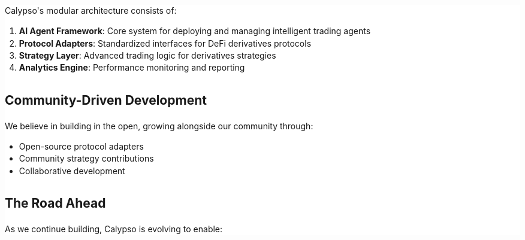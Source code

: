 <path d="M 20 40.562L 17.236 40.562C 16.478668 40.562405 15.786528 40.99054 15.448 41.667999L 11 50.562L 57 50.562L 52.551998 41.667999C 52.213474 40.99054 51.521332 40.562405 50.764 40.562L 46 40.562M 11 50.562L 11.622 53.048C 11.844918 53.937862 12.644641 54.561977 13.562 54.562L 54.438 54.562C 55.355358 54.561977 56.155083 53.937862 56.377998 53.048L 57 50.562M 27 40.562C 26.763098 36.665192 27.81752 32.798977 30 29.562C 30.936913 28.500841 31.938841 27.498911 33 26.562L 25 26.562C 23.656 26.562 23.417999 25.841999 23 24.562C 22.901398 23.754997 23.295238 22.967319 24 22.562L 31 17.562L 31 13.438C 31 13.438 35 15.562 37 16.562C 41.419998 18.771999 41.091999 20.667999 41.012001 22.962C 40.997963 23.359604 40.865654 23.743988 40.632 24.066L 36 30.438C 38.956985 33.005531 40.758549 36.653336 41 40.562M 43.759998 45.366001C 43.820065 45.660255 43.744701 45.965923 43.554737 46.198536C 43.364773 46.431145 43.080322 46.566063 42.779999 46.566002L 25.220001 46.566002C 24.919678 46.566063 24.635227 46.431145 24.445263 46.198536C 24.255299 45.965923 24.179935 45.660255 24.24 45.366001L 25 41.566002C 25.271999 40.75 26.139999 40.566002 27 40.566002L 41 40.566002C 41.860001 40.566002 42.728001 40.75 43 41.566002ZM 49.5 44.562L 49.5 44.562C 49.776142 44.562 50 44.785858 50 45.062L 50 45.062C 50 45.338142 49.776142 45.562 49.5 45.562L 49.5 45.562C 49.223858 45.562 49 45.338142 49 45.062L 49 45.062C 49 44.785858 49.223858 44.562 49.5 44.562"></path></g></g></g><g id="g-root-plac_8xrg7llywjd8-stroke" data-item-order="0" transform="translate(579, 391.05859375)"><g id="plac_8xrg7llywjd8-stroke" fill="none" stroke-linecap="round" stroke-linejoin="round" stroke-miterlimit="4" stroke="#ffe711" stroke-width="2"><g><path d="M 11 48.18L 31 48.18M 17 48.18L 11 48.18L 11 21.18C 11 20.627716 11.447716 20.18 12 20.18L 16 20.18C 16.552284 20.18 17 20.627716 17 21.18ZM 42 41.18L 45 39.18L 45 47.18M 11.2 12.54L 12.38 15.12M 17.880001 11.82L 16.82 14.639999M 22.439999 16.74L 19.880001 17.92M 35 43.68C 35 48.926704 39.253296 53.18 44.5 53.18C 49.746704 53.18 54 48.926704 54 43.68C 54 38.433296 49.746704 34.18 44.5 34.18C 39.253296 34.18 35 38.433296 35 43.68M 57 56.18L 51.220001 50.380001M 43 47.18L 47 47.18M 27 48.18L 21 48.18L 21 26.18C 21 25.627716 21.447716 25.18 22 25.18L 26 25.18C 26.552284 25.18 27 25.627716 27 26.18ZM 31 48.18L 31 31.18C 31 30.627716 31.447716 30.18 32 30.18L 36 30.18C 36.552284 30.18 37 30.627716 37 31.18L 37 32.18"></path></g></g></g><g id="g-root-tx_aiagentf_zjfis1lyij9p-stroke" data-item-order="0" transform="translate(45, 583.05859375)"></g><g id="g-root-tx_protocol_v3m0nllyik1y-stroke" data-item-order="0" transform="translate(219, 583.05859375)"></g><g id="g-root-tx_strategy_m8lhhtlyihov-stroke" data-item-order="0" transform="translate(369, 583.05859375)"></g><g id="g-root-tx_analytic_hsrzddlyiih4-stroke" data-item-order="0" transform="translate(555, 583)"></g></g></g></svg>
  </svg>
</div>

Calypso's modular architecture consists of:

1. **AI Agent Framework**: Core system for deploying and managing intelligent trading agents
2. **Protocol Adapters**: Standardized interfaces for DeFi derivatives protocols
3. **Strategy Layer**: Advanced trading logic for derivatives strategies
4. **Analytics Engine**: Performance monitoring and reporting

## Community-Driven Development

We believe in building in the open, growing alongside our community through:

- Open-source protocol adapters
- Community strategy contributions
- Collaborative development

## The Road Ahead

As we continue building, Calypso is evolving to enable:
